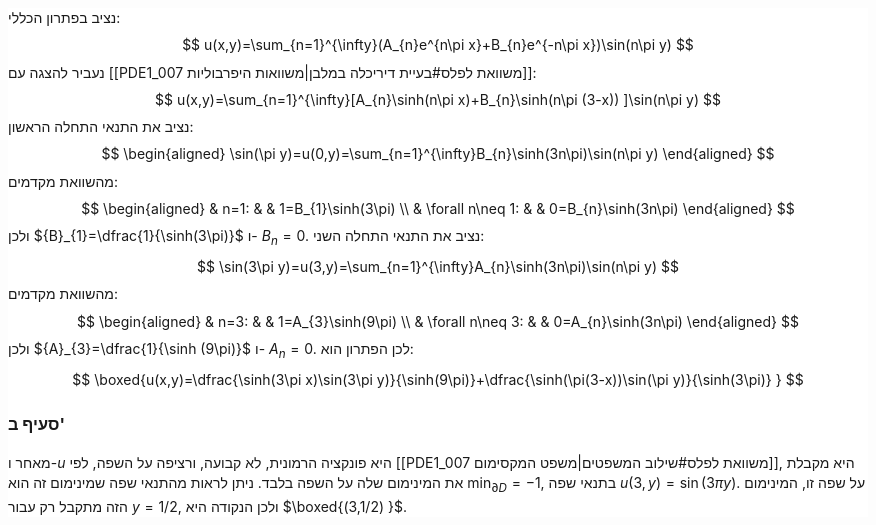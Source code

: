 נציב בפתרון הכללי:
$$
u(x,y)=\sum_{n=1}^{\infty}(A_{n}e^{n\pi x}+B_{n}e^{-n\pi x})\sin(n\pi y) 
$$
נעביר להצגה עם [[PDE1_007 משוואת לפלס#בעיית דיריכלה במלבן|משוואות היפרבוליות]]:
$$
u(x,y)=\sum_{n=1}^{\infty}[A_{n}\sinh(n\pi x)+B_{n}\sinh(n\pi (3-x)) ]\sin(n\pi y)
$$
נציב את התנאי התחלה הראשון:
$$
\begin{aligned}
\sin(\pi y)=u(0,y)=\sum_{n=1}^{\infty}B_{n}\sinh(3n\pi)\sin(n\pi y) 
\end{aligned}
$$
מהשוואת מקדמים:
$$
\begin{aligned}
 & n=1: &  & 1=B_{1}\sinh(3\pi) \\
 & \forall n\neq 1: &  & 0=B_{n}\sinh(3n\pi)
\end{aligned}
$$
ולכן ${B}_{1}=\dfrac{1}{\sinh(3\pi)}$ ו- $B_{n}=0$. נציב את התנאי התחלה השני:
$$
\sin(3\pi y)=u(3,y)=\sum_{n=1}^{\infty}A_{n}\sinh(3n\pi)\sin(n\pi y) 
$$
מהשוואת מקדמים:
$$
\begin{aligned}
 & n=3: &  & 1=A_{3}\sinh(9\pi) \\
 & \forall n\neq 3: &  & 0=A_{n}\sinh(3n\pi)
\end{aligned}
$$
ולכן ${A}_{3}=\dfrac{1}{\sinh (9\pi)}$ ו- $A_{n}=0$. לכן הפתרון הוא:
$$
\boxed{u(x,y)=\dfrac{\sinh(3\pi x)\sin(3\pi y)}{\sinh(9\pi)}+\dfrac{\sinh(\pi(3-x))\sin(\pi y)}{\sinh(3\pi)} }
$$
### סעיף ב'
מאחר ו-$u$ היא פונקציה הרמונית, לא קבועה, ורציפה על השפה, לפי [[PDE1_007 משוואת לפלס#שילוב המשפטים|משפט המקסימום]], היא מקבלת את המינימום שלה על השפה בלבד. ניתן לראות מהתנאי שפה שמינימום זה הוא $\min_{\partial D}=-1$, בתנאי שפה $u(3,y)=\sin(3\pi y)$.
על שפה זו, המינימום הזה מתקבל רק עבור $y=1/2$, ולכן הנקודה היא $\boxed{(3,1/2) }$.